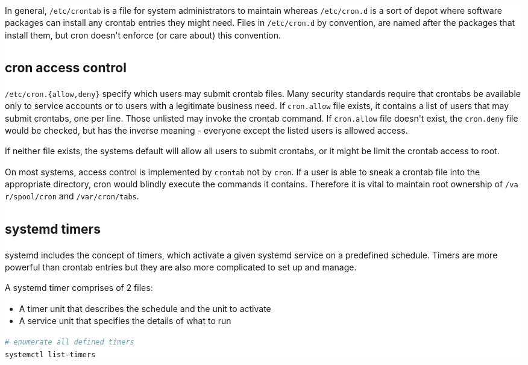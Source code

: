 In general, `/etc/crontab` is a file for system administrators to maintain whereas `/etc/cron.d` is a sort of depot where software packages can install any crontab entries they might need. Files in `/etc/cron.d` by convention, are named after the packages that install them, but cron doesn't enforce (or care about) this convention.

## cron access control

`/etc/cron.{allow,deny}` specify which users may submit crontab files. Many security standards require that crontabs be available only to service accounts or to users with a legitimate business need. If `cron.allow` file exists, it contains a list of users that may submit crontabs, one per line. Those unlisted may invoke the crontab command. If `cron.allow` file doesn't exist, the `cron.deny` file would be checked, but has the inverse meaning - everyone except the listed users is allowed access.

If neither file exists, the systems default will allow all users to submit crontabs, or it might be limit the crontab access to root.

On most systems, access control is implemented by `crontab` not by `cron`. If a user is able to sneak a crontab file into the appropriate directory, cron would blindly execute the commands it contains. Therefore it is vital to maintain root ownership of `/var/spool/cron` and `/var/cron/tabs`.

## systemd timers

systemd includes the concept of timers, which activate a given systemd service on a predefined schedule. Timers are more powerful than crontab entries but they are also more complicated to set up and manage.

A systemd timer comprises of 2 files:

- A timer unit that describes the schedule and the unit to activate
- A service unit that specifies the details of what to run

```sh
# enumerate all defined timers
systemctl list-timers
```
